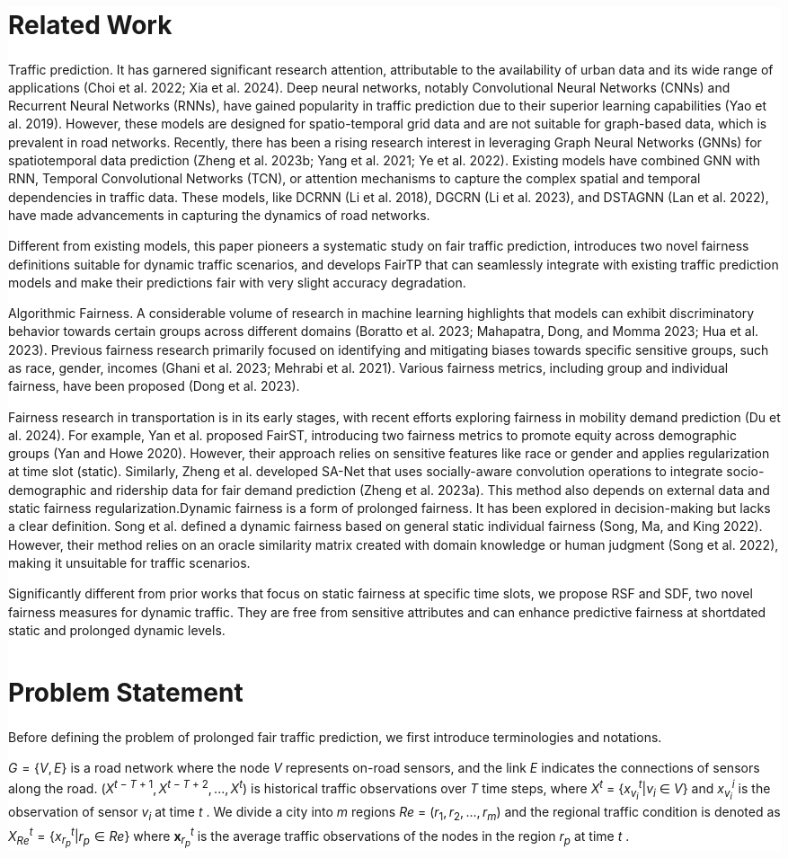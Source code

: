 # Related Work

Traffic prediction. It has garnered significant research attention, attributable to the availability of urban data and its wide range of applications (Choi et al. 2022; Xia et al. 2024). Deep neural networks, notably Convolutional Neural Networks (CNNs) and Recurrent Neural Networks (RNNs), have gained popularity in traffic prediction due to their superior learning capabilities (Yao et al. 2019). However, these models are designed for spatio-temporal grid data and are not suitable for graph-based data, which is prevalent in road networks. Recently, there has been a rising research interest in leveraging Graph Neural Networks (GNNs) for spatiotemporal data prediction (Zheng et al. 2023b; Yang et al. 2021; Ye et al. 2022). Existing models have combined GNN with RNN, Temporal Convolutional Networks (TCN), or attention mechanisms to capture the complex spatial and temporal dependencies in traffic data. These models, like DCRNN (Li et al. 2018), DGCRN (Li et al. 2023), and DSTAGNN (Lan et al. 2022), have made advancements in capturing the dynamics of road networks.

Different from existing models, this paper pioneers a systematic study on fair traffic prediction, introduces two novel fairness definitions suitable for dynamic traffic scenarios, and develops FairTP that can seamlessly integrate with existing traffic prediction models and make their predictions fair with very slight accuracy degradation.

Algorithmic Fairness. A considerable volume of research in machine learning highlights that models can exhibit discriminatory behavior towards certain groups across different domains (Boratto et al. 2023; Mahapatra, Dong, and Momma 2023; Hua et al. 2023). Previous fairness research primarily focused on identifying and mitigating biases towards specific sensitive groups, such as race, gender, incomes (Ghani et al. 2023; Mehrabi et al. 2021). Various fairness metrics, including group and individual fairness, have been proposed (Dong et al. 2023).

Fairness research in transportation is in its early stages, with recent efforts exploring fairness in mobility demand prediction (Du et al. 2024). For example, Yan et al. proposed FairST, introducing two fairness metrics to promote equity across demographic groups (Yan and Howe 2020). However, their approach relies on sensitive features like race or gender and applies regularization at time slot (static). Similarly, Zheng et al. developed SA-Net that uses socially-aware convolution operations to integrate socio-demographic and ridership data for fair demand prediction (Zheng et al. 2023a). This method also depends on external data and static fairness regularization.Dynamic fairness is a form of prolonged fairness. It has been explored in decision-making but lacks a clear definition. Song et al. defined a dynamic fairness based on general static individual fairness (Song, Ma, and King 2022). However, their method relies on an oracle similarity matrix created with domain knowledge or human judgment (Song et al. 2022), making it unsuitable for traffic scenarios.

Significantly different from prior works that focus on static fairness at specific time slots, we propose RSF and SDF, two novel fairness measures for dynamic traffic. They are free from sensitive attributes and can enhance predictive fairness at shortdated static and prolonged dynamic levels.

# Problem Statement

Before defining the problem of prolonged fair traffic prediction, we first introduce terminologies and notations.

$G = \{ V , E \}$ is a road network where the node $V$ represents on-road sensors, and the link $E$ indicates the connections of sensors along the road. $( X ^ { t - T + 1 } , X ^ { t - T + 2 } , . . . , X ^ { t } )$ is historical traffic observations over $T$ time steps, where $X ^ { t } \ = \ \{ x _ { v _ { i } } ^ { t } | v _ { i } \ \in \ V \}$ and $x _ { v _ { i } } ^ { i }$ is the observation of sensor $v _ { i }$ at time $t$ . We divide a city into $m$ regions $R e \ =$ $( r _ { 1 } , r _ { 2 } , . . . , r _ { m } )$ and the regional traffic condition is denoted as $X _ { R e } ^ { t } = \{ { x _ { r _ { p } } ^ { t } } | r _ { p } \in R e \}$ where $\boldsymbol { x } _ { r _ { p } } ^ { t }$ is the average traffic observations of the nodes in the region $r _ { p }$ at time $t$ .
